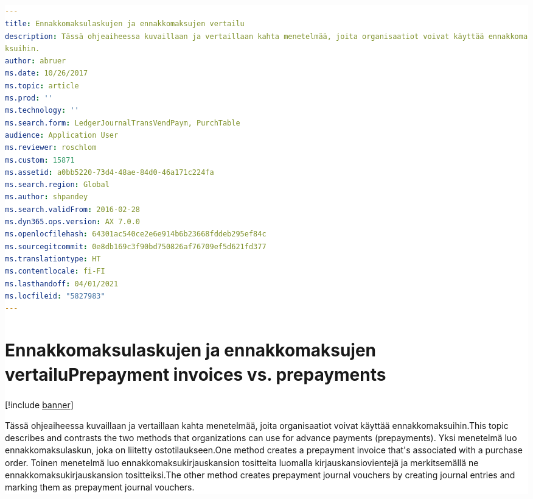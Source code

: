 ```yaml
---
title: Ennakkomaksulaskujen ja ennakkomaksujen vertailu
description: Tässä ohjeaiheessa kuvaillaan ja vertaillaan kahta menetelmää, joita organisaatiot voivat käyttää ennakkomaksuihin.
author: abruer
ms.date: 10/26/2017
ms.topic: article
ms.prod: ''
ms.technology: ''
ms.search.form: LedgerJournalTransVendPaym, PurchTable
audience: Application User
ms.reviewer: roschlom
ms.custom: 15871
ms.assetid: a0bb5220-73d4-48ae-84d0-46a171c224fa
ms.search.region: Global
ms.author: shpandey
ms.search.validFrom: 2016-02-28
ms.dyn365.ops.version: AX 7.0.0
ms.openlocfilehash: 64301ac540ce2e6e914b6b23668fddeb295ef84c
ms.sourcegitcommit: 0e8db169c3f90bd750826af76709ef5d621fd377
ms.translationtype: HT
ms.contentlocale: fi-FI
ms.lasthandoff: 04/01/2021
ms.locfileid: "5827983"
---
```

# <a name="prepayment-invoices-vs-prepayments"></a><span data-ttu-id="4d91a-103">Ennakkomaksulaskujen ja ennakkomaksujen vertailu</span><span class="sxs-lookup"><span data-stu-id="4d91a-103">Prepayment invoices vs. prepayments</span></span>

[!include [banner](../includes/banner.md)]

<span data-ttu-id="4d91a-104">Tässä ohjeaiheessa kuvaillaan ja vertaillaan kahta menetelmää, joita organisaatiot voivat käyttää ennakkomaksuihin.</span><span class="sxs-lookup"><span data-stu-id="4d91a-104">This topic describes and contrasts the two methods that organizations can use for advance payments (prepayments).</span></span> <span data-ttu-id="4d91a-105">Yksi menetelmä luo ennakkomaksulaskun, joka on liitetty ostotilaukseen.</span><span class="sxs-lookup"><span data-stu-id="4d91a-105">One method creates a prepayment invoice that's associated with a purchase order.</span></span> <span data-ttu-id="4d91a-106">Toinen menetelmä luo ennakkomaksukirjauskansion tositteita luomalla kirjauskansiovientejä ja merkitsemällä ne ennakkomaksukirjauskansion tositteiksi.</span><span class="sxs-lookup"><span data-stu-id="4d91a-106">The other method creates prepayment journal vouchers by creating journal entries and marking them as prepayment journal vouchers.</span></span>
